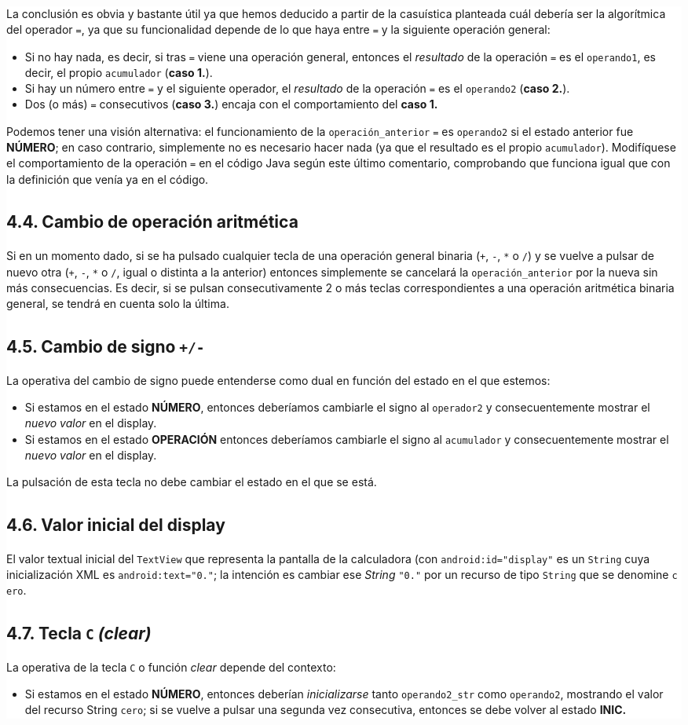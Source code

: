 
La conclusión es obvia y bastante útil ya que hemos deducido a partir de la casuística planteada cuál debería ser la algorítmica del operador `=`, ya que su funcionalidad depende de lo que haya entre `=` y la siguiente operación general:
- Si no hay nada, es decir, si tras `=` viene una operación general, entonces el _resultado_ de la operación `=` es el `operando1`, es decir, el propio `acumulador` (**caso 1.**).
- Si hay un número entre `=` y el siguiente operador, el _resultado_ de la operación `=` es el `operando2` (**caso 2.**).
- Dos (o más) `=` consecutivos (**caso 3.**) encaja con el comportamiento del **caso 1.**

Podemos tener una visión alternativa: el funcionamiento de la `operación_anterior` `=` es `operando2` si el estado anterior fue **NÚMERO**; en caso contrario, simplemente no es necesario hacer nada (ya que el resultado es el propio `acumulador`). Modifíquese el comportamiento de la operación `=` en el código Java según este último comentario, comprobando que funciona igual que con la definición que venía ya en el código.


## 4.4. Cambio de operación aritmética

Si en un momento dado, si se ha pulsado cualquier tecla de una operación general binaria (`+`, `-`, `*` o `/`) y se vuelve a pulsar de nuevo otra (`+`, `-`, `*` o `/`, igual o distinta a la anterior) entonces simplemente se cancelará la `operación_anterior` por la nueva sin más consecuencias. Es decir, si se pulsan consecutivamente 2 o más teclas correspondientes a una operación aritmética binaria general, se tendrá en cuenta solo la última.

## 4.5. Cambio de signo `+/-`

La operativa del cambio de signo puede entenderse como dual en función del estado en el que estemos:

- Si estamos en el estado **NÚMERO**, entonces deberíamos cambiarle el signo al `operador2` y consecuentemente mostrar el _nuevo valor_ en el display.
- Si estamos en el estado **OPERACIÓN** entonces deberíamos cambiarle el signo al ``acumulador`` y consecuentemente mostrar el _nuevo valor_ en el display.


La pulsación de esta tecla no debe cambiar el estado en el que se está.



## 4.6. Valor inicial del display


 El valor textual inicial del `TextView` que representa la pantalla
    de la calculadora (con `android:id="display"` es un `String` cuya inicialización XML es
    `android:text="0."`; la intención es cambiar ese *String* `"0."` por
    un recurso de tipo `String` que se denomine `cero`.


## 4.7. Tecla `C` _(clear)_

La operativa de la tecla `C` o función _clear_ depende del contexto:

- Si estamos en el estado **NÚMERO**, entonces deberían _inicializarse_ tanto `operando2_str` como `operando2`, mostrando el valor del recurso String `cero`; si se vuelve a pulsar una segunda vez consecutiva, entonces se debe volver al estado **INIC.**
